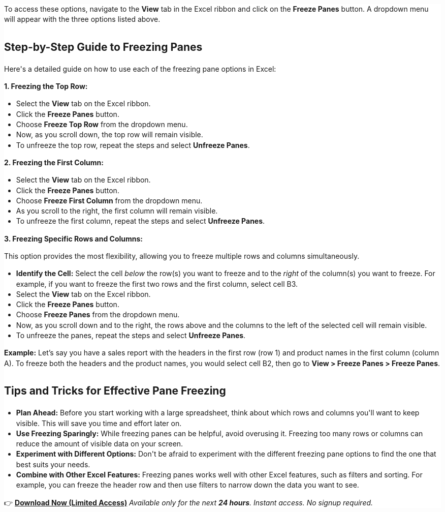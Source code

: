 To access these options, navigate to the **View** tab in the Excel ribbon and click on the **Freeze Panes** button. A dropdown menu will appear with the three options listed above.

## Step-by-Step Guide to Freezing Panes

Here's a detailed guide on how to use each of the freezing pane options in Excel:

**1. Freezing the Top Row:**

*   Select the **View** tab on the Excel ribbon.
*   Click the **Freeze Panes** button.
*   Choose **Freeze Top Row** from the dropdown menu.
*   Now, as you scroll down, the top row will remain visible.
*   To unfreeze the top row, repeat the steps and select **Unfreeze Panes**.

**2. Freezing the First Column:**

*   Select the **View** tab on the Excel ribbon.
*   Click the **Freeze Panes** button.
*   Choose **Freeze First Column** from the dropdown menu.
*   As you scroll to the right, the first column will remain visible.
*   To unfreeze the first column, repeat the steps and select **Unfreeze Panes**.

**3. Freezing Specific Rows and Columns:**

This option provides the most flexibility, allowing you to freeze multiple rows and columns simultaneously.

*   **Identify the Cell:** Select the cell *below* the row(s) you want to freeze and to the *right* of the column(s) you want to freeze. For example, if you want to freeze the first two rows and the first column, select cell B3.
*   Select the **View** tab on the Excel ribbon.
*   Click the **Freeze Panes** button.
*   Choose **Freeze Panes** from the dropdown menu.
*   Now, as you scroll down and to the right, the rows above and the columns to the left of the selected cell will remain visible.
*   To unfreeze the panes, repeat the steps and select **Unfreeze Panes**.

**Example:** Let’s say you have a sales report with the headers in the first row (row 1) and product names in the first column (column A). To freeze both the headers and the product names, you would select cell B2, then go to **View > Freeze Panes > Freeze Panes**.

## Tips and Tricks for Effective Pane Freezing

*   **Plan Ahead:** Before you start working with a large spreadsheet, think about which rows and columns you'll want to keep visible. This will save you time and effort later on.
*   **Use Freezing Sparingly:** While freezing panes can be helpful, avoid overusing it. Freezing too many rows or columns can reduce the amount of visible data on your screen.
*   **Experiment with Different Options:** Don't be afraid to experiment with the different freezing pane options to find the one that best suits your needs.
*   **Combine with Other Excel Features:** Freezing panes works well with other Excel features, such as filters and sorting. For example, you can freeze the header row and then use filters to narrow down the data you want to see.

👉 [**Download Now (Limited Access)**](https://udemywork.com/como-congelar-paineis-no-excel)
_Available only for the next **24 hours**. Instant access. No signup required._
